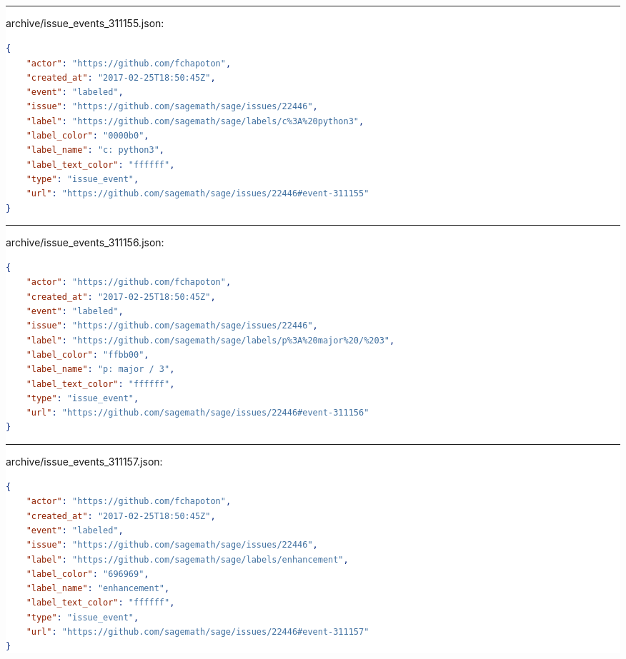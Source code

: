

---

archive/issue_events_311155.json:
```json
{
    "actor": "https://github.com/fchapoton",
    "created_at": "2017-02-25T18:50:45Z",
    "event": "labeled",
    "issue": "https://github.com/sagemath/sage/issues/22446",
    "label": "https://github.com/sagemath/sage/labels/c%3A%20python3",
    "label_color": "0000b0",
    "label_name": "c: python3",
    "label_text_color": "ffffff",
    "type": "issue_event",
    "url": "https://github.com/sagemath/sage/issues/22446#event-311155"
}
```



---

archive/issue_events_311156.json:
```json
{
    "actor": "https://github.com/fchapoton",
    "created_at": "2017-02-25T18:50:45Z",
    "event": "labeled",
    "issue": "https://github.com/sagemath/sage/issues/22446",
    "label": "https://github.com/sagemath/sage/labels/p%3A%20major%20/%203",
    "label_color": "ffbb00",
    "label_name": "p: major / 3",
    "label_text_color": "ffffff",
    "type": "issue_event",
    "url": "https://github.com/sagemath/sage/issues/22446#event-311156"
}
```



---

archive/issue_events_311157.json:
```json
{
    "actor": "https://github.com/fchapoton",
    "created_at": "2017-02-25T18:50:45Z",
    "event": "labeled",
    "issue": "https://github.com/sagemath/sage/issues/22446",
    "label": "https://github.com/sagemath/sage/labels/enhancement",
    "label_color": "696969",
    "label_name": "enhancement",
    "label_text_color": "ffffff",
    "type": "issue_event",
    "url": "https://github.com/sagemath/sage/issues/22446#event-311157"
}
```
